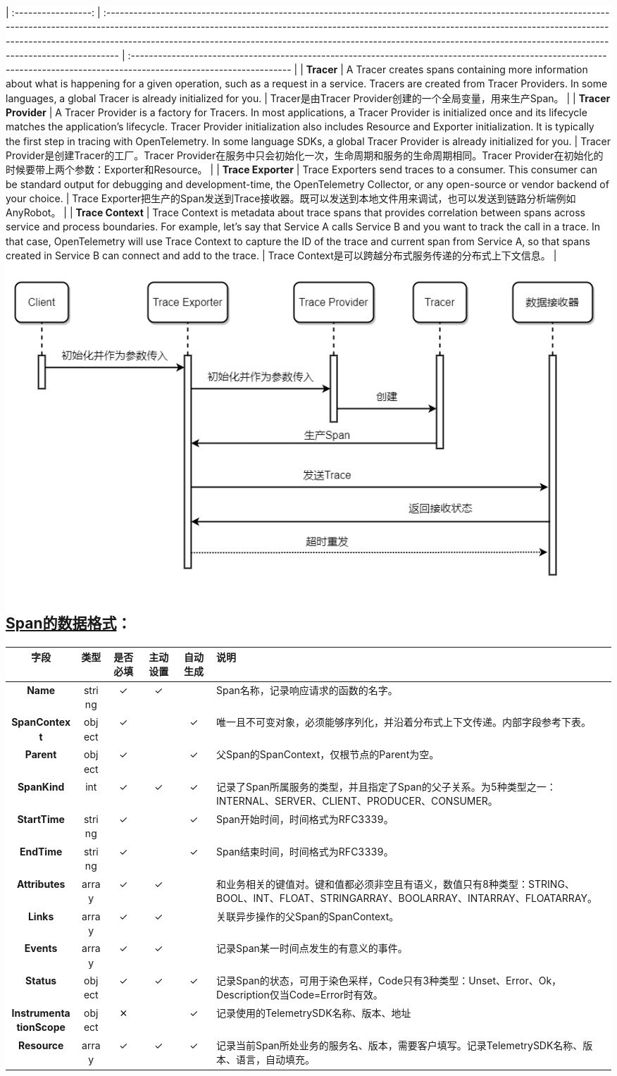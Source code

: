 | :-----------------: | :------------------------------------------------------------------------------------------------------------------------------------------------------------------------------------------------------------------------------------------------------------------------------------------------------------------------------------------------------------------------------------------------------------------ | :------------------------------------------------------------------------------------------------------------------------------------------------------------------------ |
|     **Tracer**      | A Tracer creates spans containing more information about what is happening for a given operation, such as a request in a service. Tracers are created from Tracer Providers. In some languages, a global Tracer is already initialized for you.                                                                                                                                                                     | Tracer是由Tracer Provider创建的一个全局变量，用来生产Span。                                                                                                               |
| **Tracer Provider** | A Tracer Provider is a factory for Tracers. In most applications, a Tracer Provider is initialized once and its lifecycle matches the application’s lifecycle. Tracer Provider initialization also includes Resource and Exporter initialization. It is typically the first step in tracing with OpenTelemetry. In some language SDKs, a global Tracer Provider is already initialized for you.                     | Tracer Provider是创建Tracer的工厂。Tracer Provider在服务中只会初始化一次，生命周期和服务的生命周期相同。Tracer Provider在初始化的时候要带上两个参数：Exporter和Resource。 |
| **Trace Exporter**  | Trace Exporters send traces to a consumer. This consumer can be standard output for debugging and development-time, the OpenTelemetry Collector, or any open-source or vendor backend of your choice.                                                                                                                                                                                                               | Trace Exporter把生产的Span发送到Trace接收器。既可以发送到本地文件用来调试，也可以发送到链路分析端例如AnyRobot。                                                           |
|  **Trace Context**  | Trace Context is metadata about trace spans that provides correlation between spans across service and process boundaries. For example, let’s say that Service A calls Service B and you want to track the call in a trace. In that case, OpenTelemetry will use Trace Context to capture the ID of the trace and current span from Service A, so that spans created in Service B can connect and add to the trace. | Trace Context是可以跨越分布式服务传递的分布式上下文信息。                                                                                                                 |

![LOGO](../../../images/Process.png)

## [Span的数据格式](https://opentelemetry.io/docs/concepts/signals/traces/#span-context)：

|         **字段**         | **类型** | **是否必填** | **主动设置** | **自动生成** | **说明**                                                                                                                                |
| :----------------------: | :------: | :----------: | :----------: | :----------: | :-------------------------------------------------------------------------------------------------------------------------------------- |
|         **Name**         |  string  |      ✓       |      ✓       |              | Span名称，记录响应请求的函数的名字。                                                                                                    |
|     **SpanContext**      |  object  |      ✓       |              |      ✓       | 唯一且不可变对象，必须能够序列化，并沿着分布式上下文传递。内部字段参考下表。                                                            |
|        **Parent**        |  object  |      ✓       |              |      ✓       | 父Span的SpanContext，仅根节点的Parent为空。                                                                                             |
|       **SpanKind**       |   int    |      ✓       |      ✓       |      ✓       | 记录了Span所属服务的类型，并且指定了Span的父子关系。为5种类型之一：INTERNAL、SERVER、CLIENT、PRODUCER、CONSUMER。                       |
|      **StartTime**       |  string  |      ✓       |              |      ✓       | Span开始时间，时间格式为RFC3339。                                                                                                       |
|       **EndTime**        |  string  |      ✓       |              |      ✓       | Span结束时间，时间格式为RFC3339。                                                                                                       |
|      **Attributes**      |  array   |      ✓       |      ✓       |              | 和业务相关的键值对。键和值都必须非空且有语义，数值只有8种类型：STRING、BOOL、INT、FLOAT、STRINGARRAY、BOOLARRAY、INTARRAY、FLOATARRAY。 |
|        **Links**         |  array   |      ✓       |      ✓       |              | 关联异步操作的父Span的SpanContext。                                                                                                     |
|        **Events**        |  array   |      ✓       |      ✓       |              | 记录Span某一时间点发生的有意义的事件。                                                                                                  |
|        **Status**        |  object  |      ✓       |      ✓       |      ✓       | 记录Span的状态，可用于染色采样，Code只有3种类型：Unset、Error、Ok，Description仅当Code=Error时有效。                                    |
| **InstrumentationScope** |  object  |      ✕       |              |      ✓       | 记录使用的TelemetrySDK名称、版本、地址                                                                                                  |
|       **Resource**       |  array   |      ✓       |      ✓       |      ✓       | 记录当前Span所处业务的服务名、版本，需要客户填写。记录TelemetrySDK名称、版本、语言，自动填充。                                          |